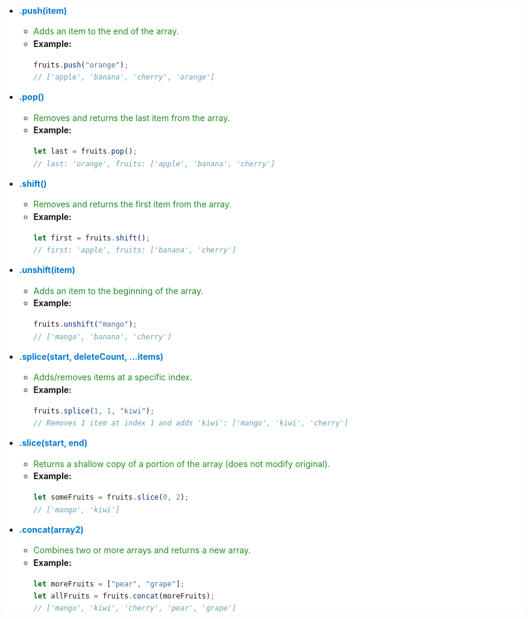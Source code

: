 - <span style="color:#007acc">**.push(item)**</span>
  - <span style="color:#228B22">Adds an item to the end of the array.</span>
  - **Example:**
    ```js
    fruits.push("orange");
    // ['apple', 'banana', 'cherry', 'orange']
    ```

- <span style="color:#007acc">**.pop()**</span>
  - <span style="color:#228B22">Removes and returns the last item from the array.</span>
  - **Example:**
    ```js
    let last = fruits.pop();
    // last: 'orange', fruits: ['apple', 'banana', 'cherry']
    ```

- <span style="color:#007acc">**.shift()**</span>
  - <span style="color:#228B22">Removes and returns the first item from the array.</span>
  - **Example:**
    ```js
    let first = fruits.shift();
    // first: 'apple', fruits: ['banana', 'cherry']
    ```

- <span style="color:#007acc">**.unshift(item)**</span>
  - <span style="color:#228B22">Adds an item to the beginning of the array.</span>
  - **Example:**
    ```js
    fruits.unshift("mango");
    // ['mango', 'banana', 'cherry']
    ```

- <span style="color:#007acc">**.splice(start, deleteCount, ...items)**</span>
  - <span style="color:#228B22">Adds/removes items at a specific index.</span>
  - **Example:**
    ```js
    fruits.splice(1, 1, "kiwi");
    // Removes 1 item at index 1 and adds 'kiwi': ['mango', 'kiwi', 'cherry']
    ```

- <span style="color:#007acc">**.slice(start, end)**</span>
  - <span style="color:#228B22">Returns a shallow copy of a portion of the array (does not modify original).</span>
  - **Example:**
    ```js
    let someFruits = fruits.slice(0, 2);
    // ['mango', 'kiwi']
    ```

- <span style="color:#007acc">**.concat(array2)**</span>
  - <span style="color:#228B22">Combines two or more arrays and returns a new array.</span>
  - **Example:**
    ```js
    let moreFruits = ["pear", "grape"];
    let allFruits = fruits.concat(moreFruits);
    // ['mango', 'kiwi', 'cherry', 'pear', 'grape']
    ```
